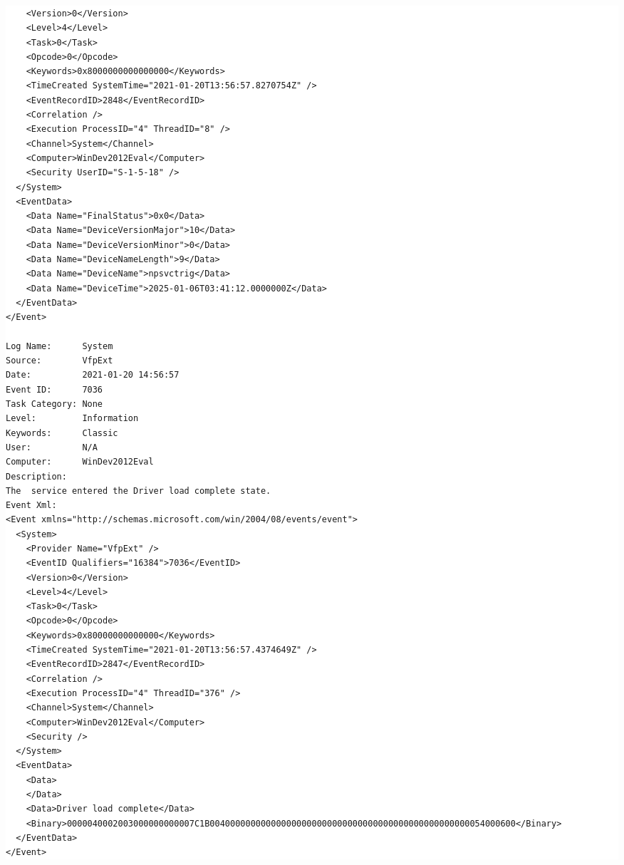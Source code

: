         <Version>0</Version>
        <Level>4</Level>
        <Task>0</Task>
        <Opcode>0</Opcode>
        <Keywords>0x8000000000000000</Keywords>
        <TimeCreated SystemTime="2021-01-20T13:56:57.8270754Z" />
        <EventRecordID>2848</EventRecordID>
        <Correlation />
        <Execution ProcessID="4" ThreadID="8" />
        <Channel>System</Channel>
        <Computer>WinDev2012Eval</Computer>
        <Security UserID="S-1-5-18" />
      </System>
      <EventData>
        <Data Name="FinalStatus">0x0</Data>
        <Data Name="DeviceVersionMajor">10</Data>
        <Data Name="DeviceVersionMinor">0</Data>
        <Data Name="DeviceNameLength">9</Data>
        <Data Name="DeviceName">npsvctrig</Data>
        <Data Name="DeviceTime">2025-01-06T03:41:12.0000000Z</Data>
      </EventData>
    </Event>

    Log Name:      System
    Source:        VfpExt
    Date:          2021-01-20 14:56:57
    Event ID:      7036
    Task Category: None
    Level:         Information
    Keywords:      Classic
    User:          N/A
    Computer:      WinDev2012Eval
    Description:
    The  service entered the Driver load complete state.
    Event Xml:
    <Event xmlns="http://schemas.microsoft.com/win/2004/08/events/event">
      <System>
        <Provider Name="VfpExt" />
        <EventID Qualifiers="16384">7036</EventID>
        <Version>0</Version>
        <Level>4</Level>
        <Task>0</Task>
        <Opcode>0</Opcode>
        <Keywords>0x80000000000000</Keywords>
        <TimeCreated SystemTime="2021-01-20T13:56:57.4374649Z" />
        <EventRecordID>2847</EventRecordID>
        <Correlation />
        <Execution ProcessID="4" ThreadID="376" />
        <Channel>System</Channel>
        <Computer>WinDev2012Eval</Computer>
        <Security />
      </System>
      <EventData>
        <Data>
        </Data>
        <Data>Driver load complete</Data>
        <Binary>0000040002003000000000007C1B004000000000000000000000000000000000000000000000000054000600</Binary>
      </EventData>
    </Event>
